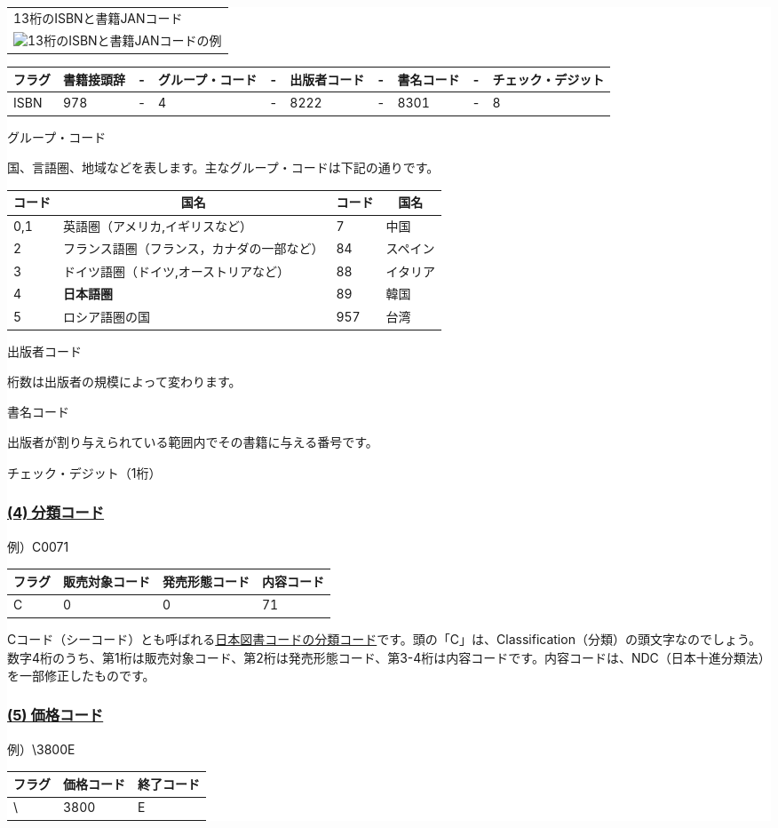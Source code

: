 |     |
| --- |
| 13桁のISBNと書籍JANコード |
| ![13桁のISBNと書籍JANコードの例](../_resources/07db1fb0b434b534120527a9b7a5c10e.jpg) |

| フラグ | 書籍接頭辞 | -   | グループ・コード | -   | 出版者コード | -   | 書名コード | -   | チェック・デジット |
| --- | --- | --- | --- | --- | --- | --- | --- | --- | --- |
| ISBN | 978 | -   | 4   | -   | 8222 | -   | 8301 | -   | 8   |

グループ・コード

国、言語圏、地域などを表します。主なグループ・コードは下記の通りです。

| コード | 国名  | コード | 国名  |
| --- | --- | --- | --- |
| 0,1 | 英語圏（アメリカ,イギリスなど） | 7   | 中国  |
| 2   | フランス語圏（フランス，カナダの一部など） | 84  | スペイン |
| 3   | ドイツ語圏（ドイツ,オーストリアなど） | 88  | イタリア |
| 4   | **日本語圏** | 89  | 韓国  |
| 5   | ロシア語圏の国 | 957 | 台湾  |

出版者コード

桁数は出版者の規模によって変わります。

書名コード

出版者が割り与えられている範囲内でその書籍に与える番号です。

チェック・デジット（1桁）

### [(4) 分類コード]()

例）C0071

| フラグ | 販売対象コード | 発売形態コード | 内容コード |
| --- | --- | --- | --- |
| C   | 0   | 0   | 71  |

Cコード（シーコード）とも呼ばれる[日本図書コードの分類コード](http://www.asahi-net.or.jp/~ax2s-kmtn/ref/ccode.html)です。頭の「C」は、Classification（分類）の頭文字なのでしょう。数字4桁のうち、第1桁は販売対象コード、第2桁は発売形態コード、第3-4桁は内容コードです。内容コードは、NDC（日本十進分類法）を一部修正したものです。

### [(5) 価格コード]()

例）\3800E

| フラグ | 価格コード | 終了コード |
| --- | --- | --- |
| \   | 3800 | E   |
